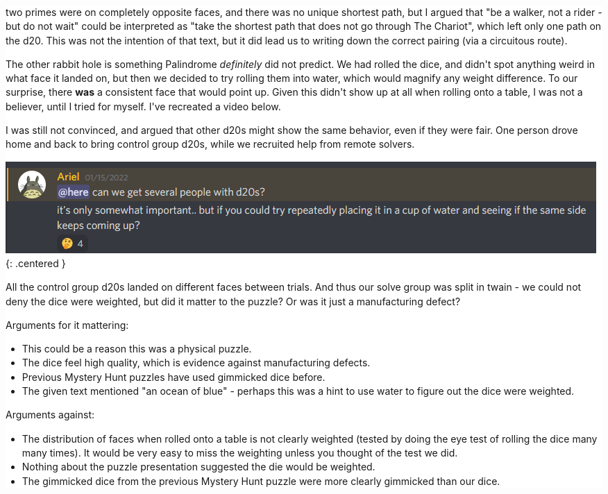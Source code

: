 two primes were on completely opposite faces, and there was no unique shortest path, but I argued that
"be a walker, not a rider - but do not wait" could be interpreted as "take the shortest path that does not go through The Chariot", which left only one path on the d20. This was not the intention of that text, but it did lead
us to writing down the correct pairing (via a circuitous route).

The other rabbit hole is something Palindrome *definitely* did not predict. We
had rolled the dice, and didn't spot anything weird in what face it landed on,
but then we decided to try rolling them into water, which would magnify any weight difference.
To our surprise, there **was** a consistent face that would point up. Given this didn't show up
at all when rolling onto a table, I was not a believer, until I tried for myself. I've recreated a
video below.

<div class="centered">
<video width="560" controls loop>
    <source src="/public/mh-22/dice.mp4" type="video/mp4">
    Your browser does not support the video tag.
</video>
</div>

I was still not convinced, and argued that other d20s might show the same behavior, even if they
were fair. One person drove home and back to bring control group d20s, while we recruited help from remote
solvers.

![Discord screenshot](/public/mh-22/discord.png)
{: .centered }

All the control group d20s landed on different faces between trials.
And thus our solve group was split in twain - we could not deny the dice were weighted,
but did it matter to the puzzle? Or was it just a manufacturing defect?

Arguments for it mattering:

* This could be a reason this was a physical puzzle.
* The dice feel high quality, which is evidence against manufacturing defects.
* Previous Mystery Hunt puzzles have used gimmicked dice before.
* The given text mentioned "an ocean of blue" - perhaps this was a hint to use water to figure out
the dice were weighted.

Arguments against:

* The distribution of faces when rolled onto a table is not clearly weighted (tested by doing the eye test of rolling the dice many many times). It would be very easy to miss the weighting unless you thought of the test we did.
* Nothing about the puzzle presentation suggested the die would be weighted.
* The gimmicked dice from the previous Mystery Hunt puzzle were more clearly gimmicked than our dice.
